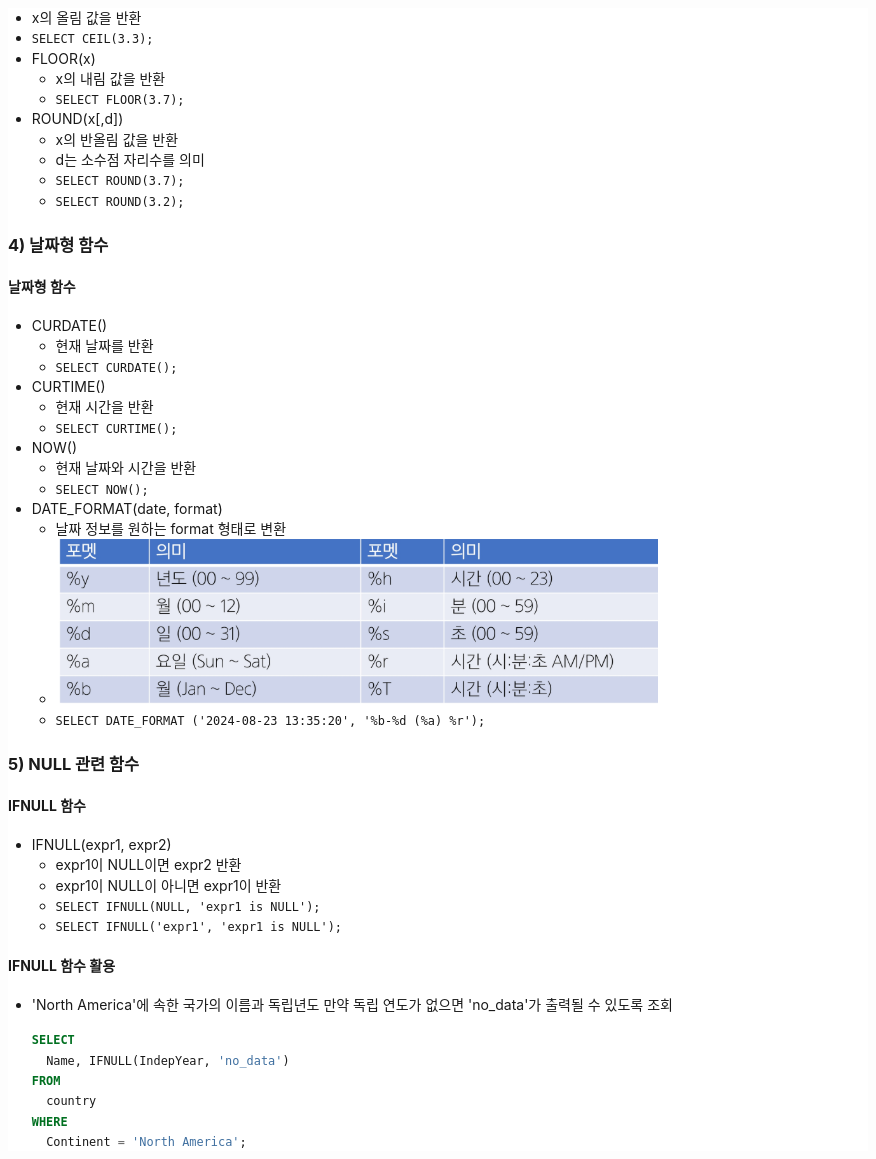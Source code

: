   - x의 올림 값을 반환
  - `SELECT CEIL(3.3);`
- FLOOR(x)
  - x의 내림 값을 반환
  - `SELECT FLOOR(3.7);`
- ROUND(x[,d])
  - x의 반올림 값을 반환
  - d는 소수점 자리수를 의미
  - `SELECT ROUND(3.7);`
  - `SELECT ROUND(3.2);`

### 4) 날짜형 함수
#### 날짜형 함수
- CURDATE()
  - 현재 날짜를 반환
  - `SELECT CURDATE();`
- CURTIME()
  - 현재 시간을 반환
  - `SELECT CURTIME();`
- NOW()
  - 현재 날짜와 시간을 반환
  - `SELECT NOW();`
- DATE_FORMAT(date, format)
  - 날짜 정보를 원하는 format 형태로 변환
  - ![포멧과 의미](./DB/format_mean.png)
  - `SELECT DATE_FORMAT ('2024-08-23 13:35:20', '%b-%d (%a) %r');`

### 5) NULL 관련 함수
#### IFNULL 함수
- IFNULL(expr1, expr2)
  - expr1이 NULL이면 expr2 반환
  - expr1이 NULL이 아니면 expr1이 반환
  - `SELECT IFNULL(NULL, 'expr1 is NULL');`
  - `SELECT IFNULL('expr1', 'expr1 is NULL');`

#### IFNULL 함수 활용
- 'North America'에 속한 국가의 이름과 독립년도 만약 독립 연도가 없으면 'no_data'가 출력될 수 있도록 조회
  ```sql
  SELECT
    Name, IFNULL(IndepYear, 'no_data')
  FROM
    country
  WHERE
    Continent = 'North America';
  ```
